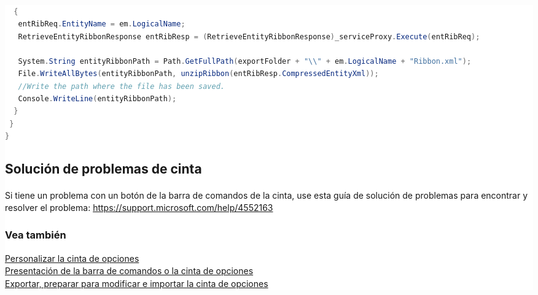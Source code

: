 ```C#  
  {
   entRibReq.EntityName = em.LogicalName;
   RetrieveEntityRibbonResponse entRibResp = (RetrieveEntityRibbonResponse)_serviceProxy.Execute(entRibReq);

   System.String entityRibbonPath = Path.GetFullPath(exportFolder + "\\" + em.LogicalName + "Ribbon.xml");
   File.WriteAllBytes(entityRibbonPath, unzipRibbon(entRibResp.CompressedEntityXml));
   //Write the path where the file has been saved.
   Console.WriteLine(entityRibbonPath);
  }
 }
}  
``` 

## <a name="troubleshoot-ribbon-issues"></a>Solución de problemas de cinta

Si tiene un problema con un botón de la barra de comandos de la cinta, use esta guía de solución de problemas para encontrar y resolver el problema: <https://support.microsoft.com/help/4552163>

### <a name="see-also"></a>Vea también  
 [Personalizar la cinta de opciones](customize-commands-ribbon.md)   
 [Presentación de la barra de comandos o la cinta de opciones](command-bar-ribbon-presentation.md)   
 [Exportar, preparar para modificar e importar la cinta de opciones](export-prepare-edit-import-ribbon.md)
